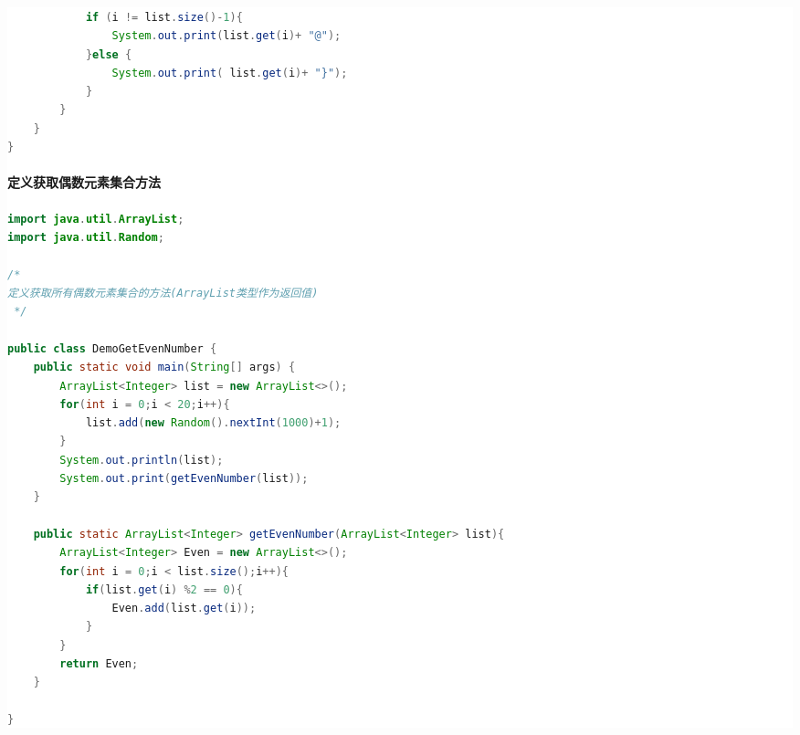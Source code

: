 ```java
            if (i != list.size()-1){
                System.out.print(list.get(i)+ "@");
            }else {
                System.out.print( list.get(i)+ "}");
            }
        }
    }
}
```
#### 定义获取偶数元素集合方法
```java
import java.util.ArrayList;
import java.util.Random;

/*
定义获取所有偶数元素集合的方法(ArrayList类型作为返回值)
 */

public class DemoGetEvenNumber {
    public static void main(String[] args) {
        ArrayList<Integer> list = new ArrayList<>();
        for(int i = 0;i < 20;i++){
            list.add(new Random().nextInt(1000)+1);
        }
        System.out.println(list);
        System.out.print(getEvenNumber(list));
    }

    public static ArrayList<Integer> getEvenNumber(ArrayList<Integer> list){
        ArrayList<Integer> Even = new ArrayList<>();
        for(int i = 0;i < list.size();i++){
            if(list.get(i) %2 == 0){
                Even.add(list.get(i));
            }
        }
        return Even;
    }

}
```